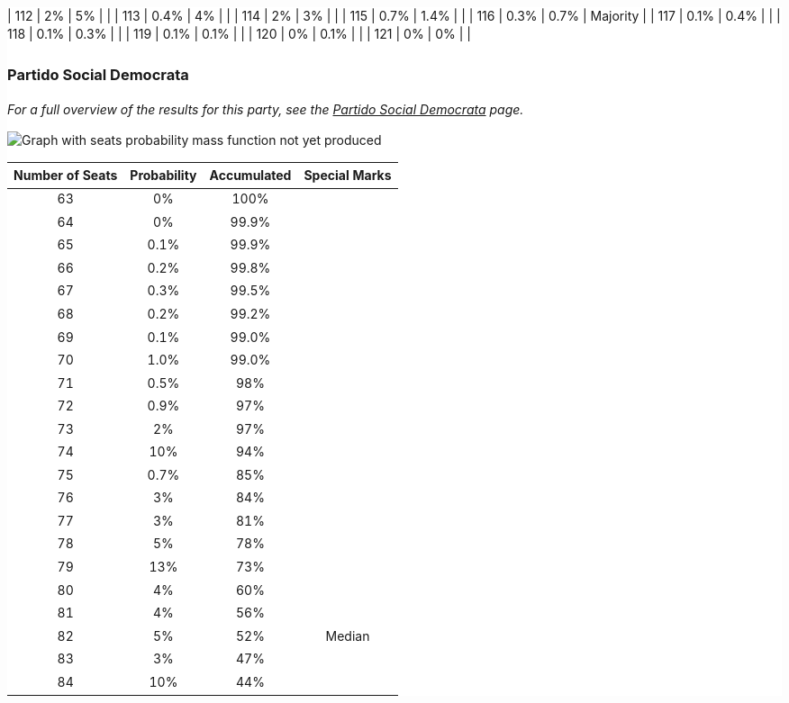 | 112 | 2% | 5% |  |
| 113 | 0.4% | 4% |  |
| 114 | 2% | 3% |  |
| 115 | 0.7% | 1.4% |  |
| 116 | 0.3% | 0.7% | Majority |
| 117 | 0.1% | 0.4% |  |
| 118 | 0.1% | 0.3% |  |
| 119 | 0.1% | 0.1% |  |
| 120 | 0% | 0.1% |  |
| 121 | 0% | 0% |  |

### Partido Social Democrata

*For a full overview of the results for this party, see the [Partido Social Democrata](party-partidosocialdemocrata.html) page.*

![Graph with seats probability mass function not yet produced](2019-09-29-Pitagórica-seats-pmf-partidosocialdemocrata.png "Seats Probability Mass Function")

| Number of Seats | Probability | Accumulated | Special Marks |
|:---------------:|:-----------:|:-----------:|:-------------:|
| 63 | 0% | 100% |  |
| 64 | 0% | 99.9% |  |
| 65 | 0.1% | 99.9% |  |
| 66 | 0.2% | 99.8% |  |
| 67 | 0.3% | 99.5% |  |
| 68 | 0.2% | 99.2% |  |
| 69 | 0.1% | 99.0% |  |
| 70 | 1.0% | 99.0% |  |
| 71 | 0.5% | 98% |  |
| 72 | 0.9% | 97% |  |
| 73 | 2% | 97% |  |
| 74 | 10% | 94% |  |
| 75 | 0.7% | 85% |  |
| 76 | 3% | 84% |  |
| 77 | 3% | 81% |  |
| 78 | 5% | 78% |  |
| 79 | 13% | 73% |  |
| 80 | 4% | 60% |  |
| 81 | 4% | 56% |  |
| 82 | 5% | 52% | Median |
| 83 | 3% | 47% |  |
| 84 | 10% | 44% |  |